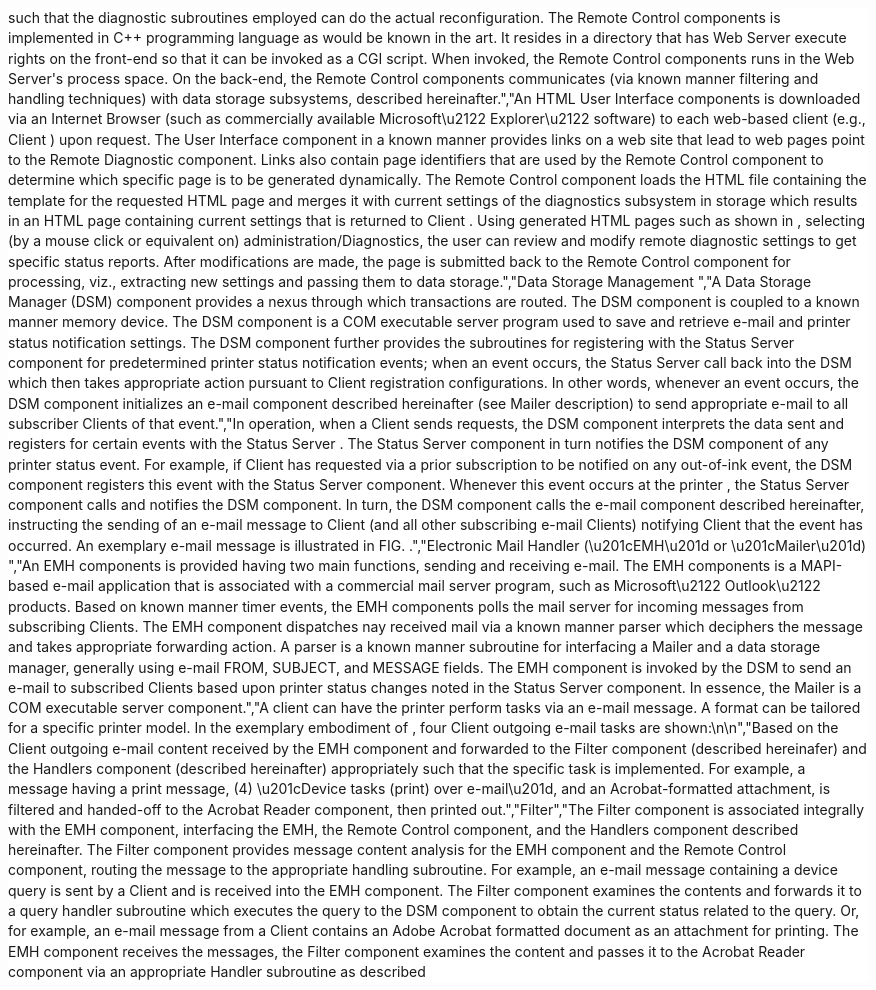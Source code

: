 such that the diagnostic subroutines employed can do the actual reconfiguration. The Remote Control  components is implemented in C++ programming language as would be known in the art. It resides in a directory that has Web Server  execute rights on the front-end so that it can be invoked as a CGI script. When invoked, the Remote Control  components runs in the Web Server's process space. On the back-end, the Remote Control  components communicates (via known manner filtering and handling techniques) with data storage subsystems, described hereinafter.","An HTML User Interface  components is downloaded via an Internet Browser  (such as commercially available Microsoft\u2122 Explorer\u2122 software) to each web-based client (e.g., Client ) upon request. The User Interface  component in a known manner provides links on a web site that lead to web pages point to the Remote Diagnostic  component. Links also contain page identifiers that are used by the Remote Control  component to determine which specific page is to be generated dynamically. The Remote Control  component loads the HTML file containing the template for the requested HTML page and merges it with current settings of the diagnostics subsystem in storage which results in an HTML page containing current settings that is returned to Client . Using generated HTML pages such as shown in , selecting (by a mouse click or equivalent on) administration\/Diagnostics, the user can review and modify remote diagnostic settings to get specific status reports. After modifications are made, the page is submitted back to the Remote Control  component for processing, viz., extracting new settings and passing them to data storage.","Data Storage Management ","A Data Storage Manager (DSM)  component provides a nexus through which transactions are routed. The DSM  component is coupled to a known manner memory  device. The DSM  component is a COM executable server program used to save and retrieve e-mail and printer status notification settings. The DSM  component further provides the subroutines for registering with the Status Server  component for predetermined printer status notification events; when an event occurs, the Status Server call back into the DSM which then takes appropriate action pursuant to Client registration configurations. In other words, whenever an event occurs, the DSM  component initializes an e-mail component described hereinafter (see Mailer description) to send appropriate e-mail to all subscriber Clients of that event.","In operation, when a Client sends requests, the DSM  component interprets the data sent and registers for certain events with the Status Server . The Status Server  component in turn notifies the DSM  component of any printer status event. For example, if Client  has requested via a prior subscription to be notified on any out-of-ink event, the DSM  component registers this event with the Status Server  component. Whenever this event occurs at the printer , the Status Server  component calls and notifies the DSM  component. In turn, the DSM  component calls the e-mail component described hereinafter, instructing the sending of an e-mail message to Client  (and all other subscribing e-mail Clients) notifying Client  that the event has occurred. An exemplary e-mail message is illustrated in FIG. .","Electronic Mail Handler (\u201cEMH\u201d or \u201cMailer\u201d) ","An EMH  components is provided having two main functions, sending and receiving e-mail. The EMH  components is a MAPI-based e-mail application that is associated with a commercial mail server program, such as Microsoft\u2122 Outlook\u2122 products. Based on known manner timer events, the EMH  components polls the mail server for incoming messages from subscribing Clients. The EMH  component dispatches nay received mail via a known manner parser which deciphers the message and takes appropriate forwarding action. A parser is a known manner subroutine for interfacing a Mailer and a data storage manager, generally using e-mail FROM, SUBJECT, and MESSAGE fields. The EMH  component is invoked by the DSM to send an e-mail to subscribed Clients based upon printer  status changes noted in the Status Server  component. In essence, the Mailer is a COM executable server component.","A client  can have the printer  perform tasks via an e-mail message. A format can be tailored for a specific printer model. In the exemplary embodiment of , four Client  outgoing e-mail tasks are shown:\n\n","Based on the Client  outgoing e-mail content received by the EMH  component and forwarded to the Filter  component (described hereinafer) and the Handlers  component (described hereinafter) appropriately such that the specific task is implemented. For example, a message having a print message, (4) \u201cDevice tasks (print) over e-mail\u201d, and an Acrobat-formatted attachment, is filtered and handed-off to the Acrobat Reader  component, then printed out.","Filter","The Filter  component is associated integrally with the EMH  component, interfacing the EMH, the Remote Control  component, and the Handlers  component described hereinafter. The Filter  component provides message content analysis for the EMH  component and the Remote Control  component, routing the message to the appropriate handling subroutine. For example, an e-mail message containing a device query is sent by a Client and is received into the EMH  component. The Filter  component examines the contents and forwards it to a query handler subroutine which executes the query to the DSM  component to obtain the current status related to the query. Or, for example, an e-mail message from a Client contains an Adobe Acrobat formatted document as an attachment for printing. The EMH  component receives the messages, the Filter  component examines the content and passes it to the Acrobat Reader  component via an appropriate Handler subroutine as described
